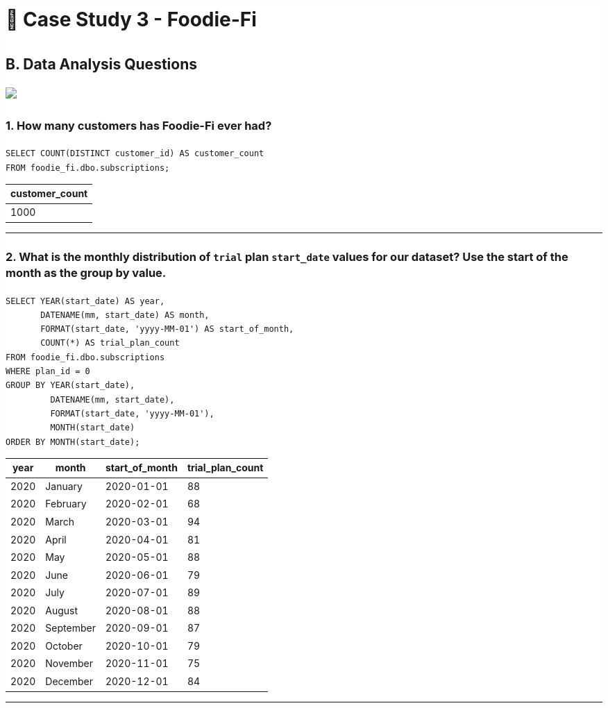 # :avocado: Case Study 3 - Foodie-Fi

## B. Data Analysis Questions

<picture>
  <img src="https://img.shields.io/badge/Microsoft%20SQL%20Server-CC2927?style=for-the-badge&logo=microsoft%20sql%20server&logoColor=white">
</picture>

### 1. How many customers has Foodie-Fi ever had?
```tsql
SELECT COUNT(DISTINCT customer_id) AS customer_count
FROM foodie_fi.dbo.subscriptions;
```
| customer_count |
|----------------|
| 1000           |

---
### 2. What is the monthly distribution of `trial` plan `start_date` values for our dataset? Use the start of the month as the group by value.
```tsql
SELECT YEAR(start_date) AS year,
       DATENAME(mm, start_date) AS month,
       FORMAT(start_date, 'yyyy-MM-01') AS start_of_month,
       COUNT(*) AS trial_plan_count
FROM foodie_fi.dbo.subscriptions
WHERE plan_id = 0
GROUP BY YEAR(start_date),
         DATENAME(mm, start_date),
         FORMAT(start_date, 'yyyy-MM-01'),
         MONTH(start_date)
ORDER BY MONTH(start_date);
```
| year | month     | start_of_month | trial_plan_count |
|------|-----------|----------------|------------------|
| 2020 | January   | 2020-01-01     | 88               |
| 2020 | February  | 2020-02-01     | 68               |
| 2020 | March     | 2020-03-01     | 94               |
| 2020 | April     | 2020-04-01     | 81               |
| 2020 | May       | 2020-05-01     | 88               |
| 2020 | June      | 2020-06-01     | 79               |
| 2020 | July      | 2020-07-01     | 89               |
| 2020 | August    | 2020-08-01     | 88               |
| 2020 | September | 2020-09-01     | 87               |
| 2020 | October   | 2020-10-01     | 79               |
| 2020 | November  | 2020-11-01     | 75               |
| 2020 | December  | 2020-12-01     | 84               |

---